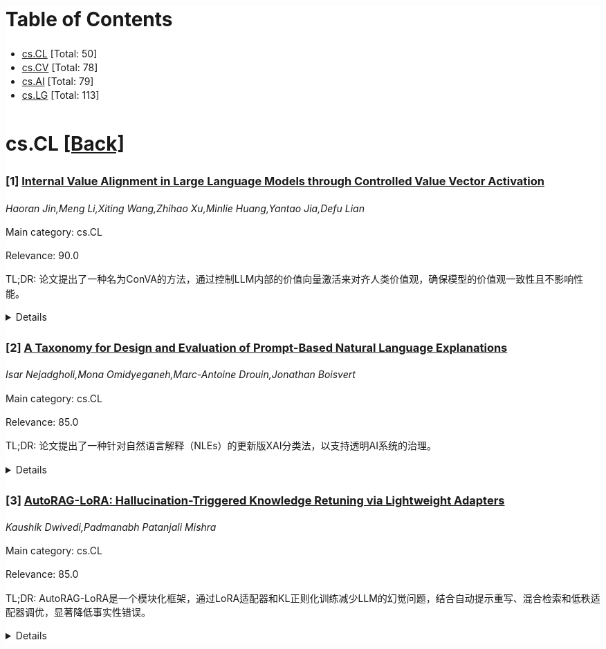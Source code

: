 <div id=toc></div>

# Table of Contents

- [cs.CL](#cs.CL) [Total: 50]
- [cs.CV](#cs.CV) [Total: 78]
- [cs.AI](#cs.AI) [Total: 79]
- [cs.LG](#cs.LG) [Total: 113]


<div id='cs.CL'></div>

# cs.CL [[Back]](#toc)

### [1] [Internal Value Alignment in Large Language Models through Controlled Value Vector Activation](https://arxiv.org/abs/2507.11316)
*Haoran Jin,Meng Li,Xiting Wang,Zhihao Xu,Minlie Huang,Yantao Jia,Defu Lian*

Main category: cs.CL

Relevance: 90.0

TL;DR: 论文提出了一种名为ConVA的方法，通过控制LLM内部的价值向量激活来对齐人类价值观，确保模型的价值观一致性且不影响性能。


<details><summary>Details</summary></details>


### [2] [A Taxonomy for Design and Evaluation of Prompt-Based Natural Language Explanations](https://arxiv.org/abs/2507.10585)
*Isar Nejadgholi,Mona Omidyeganeh,Marc-Antoine Drouin,Jonathan Boisvert*

Main category: cs.CL

Relevance: 85.0

TL;DR: 论文提出了一种针对自然语言解释（NLEs）的更新版XAI分类法，以支持透明AI系统的治理。


<details><summary>Details</summary></details>


### [3] [AutoRAG-LoRA: Hallucination-Triggered Knowledge Retuning via Lightweight Adapters](https://arxiv.org/abs/2507.10586)
*Kaushik Dwivedi,Padmanabh Patanjali Mishra*

Main category: cs.CL

Relevance: 85.0

TL;DR: AutoRAG-LoRA是一个模块化框架，通过LoRA适配器和KL正则化训练减少LLM的幻觉问题，结合自动提示重写、混合检索和低秩适配器调优，显著降低事实性错误。


<details><summary>Details</summary></details>
